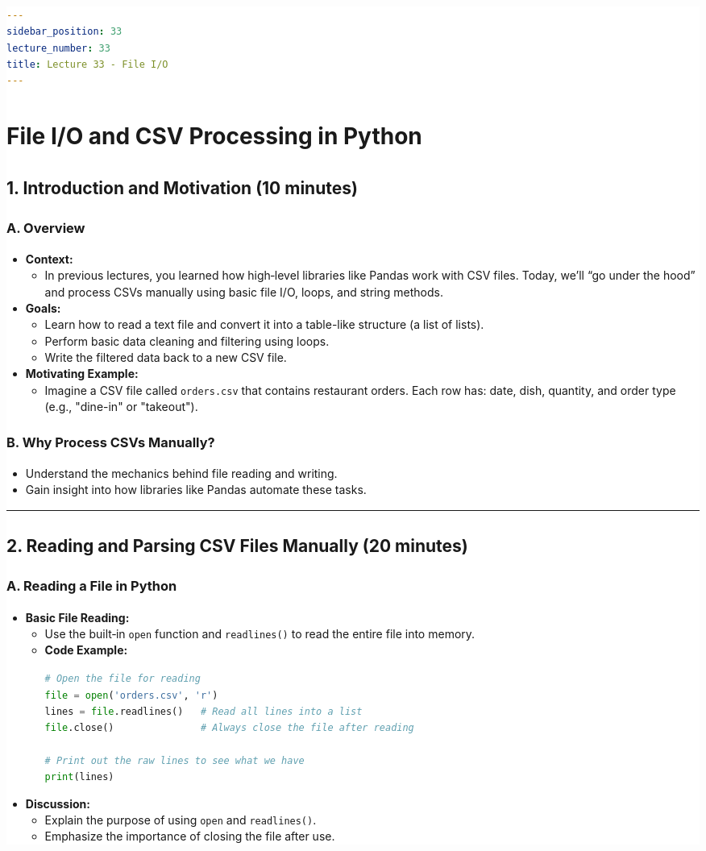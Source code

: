 ```yaml
---
sidebar_position: 33
lecture_number: 33
title: Lecture 33 - File I/O
---
```




# File I/O and CSV Processing in Python

## 1. Introduction and Motivation (10 minutes)

### A. Overview
- **Context:**  
  - In previous lectures, you learned how high‑level libraries like Pandas work with CSV files. Today, we’ll “go under the hood” and process CSVs manually using basic file I/O, loops, and string methods.
- **Goals:**
  - Learn how to read a text file and convert it into a table-like structure (a list of lists).
  - Perform basic data cleaning and filtering using loops.
  - Write the filtered data back to a new CSV file.
- **Motivating Example:**  
  - Imagine a CSV file called `orders.csv` that contains restaurant orders. Each row has: date, dish, quantity, and order type (e.g., "dine-in" or "takeout").

### B. Why Process CSVs Manually?
- Understand the mechanics behind file reading and writing.
- Gain insight into how libraries like Pandas automate these tasks.

---

## 2. Reading and Parsing CSV Files Manually (20 minutes)

### A. Reading a File in Python
- **Basic File Reading:**
  - Use the built‑in `open` function and `readlines()` to read the entire file into memory.
  - **Code Example:**
    ```python
    # Open the file for reading
    file = open('orders.csv', 'r')
    lines = file.readlines()   # Read all lines into a list
    file.close()               # Always close the file after reading

    # Print out the raw lines to see what we have
    print(lines)
    ```
- **Discussion:**
  - Explain the purpose of using `open` and `readlines()`.
  - Emphasize the importance of closing the file after use.
